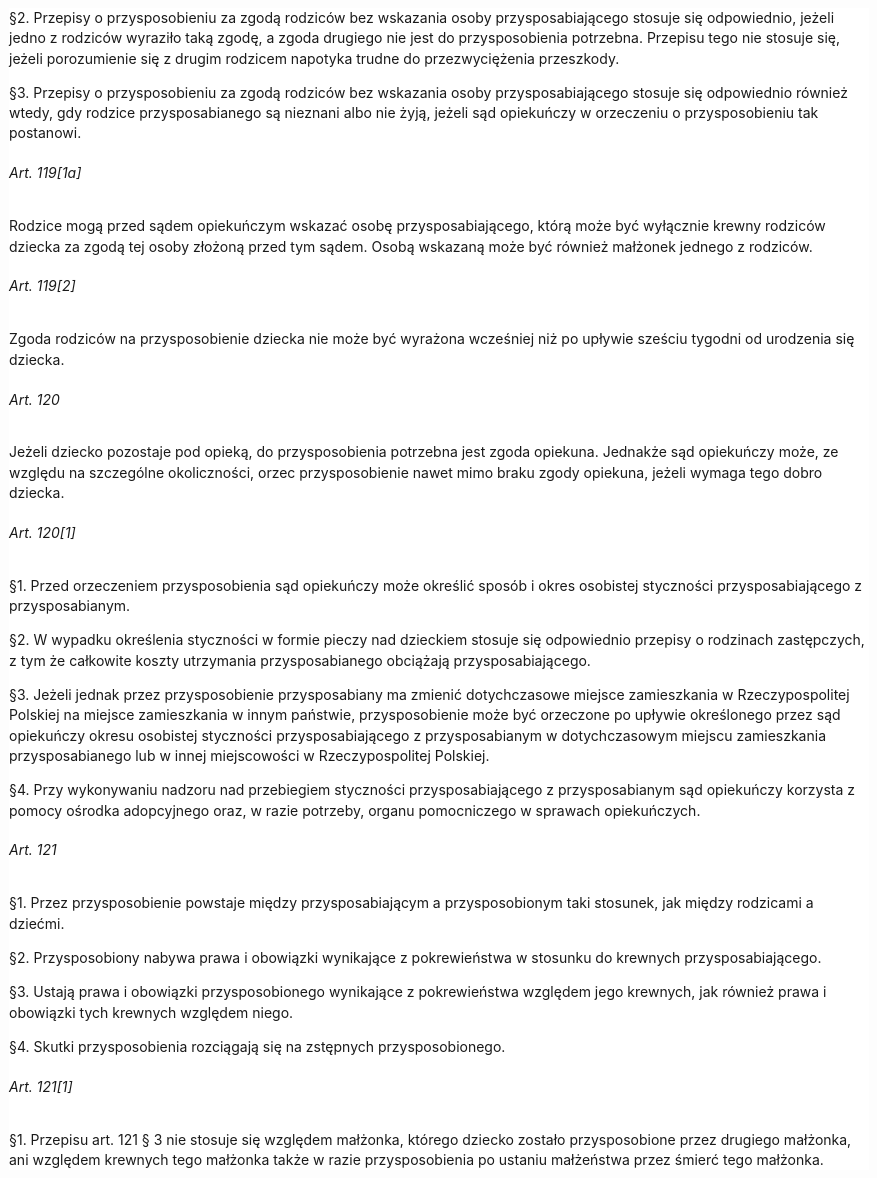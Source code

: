 §2. Przepisy o przysposobieniu za zgodą rodziców bez wskazania osoby przysposabiającego stosuje się odpowiednio, jeżeli jedno z rodziców wyraziło taką zgodę, a zgoda drugiego nie jest do przysposobienia potrzebna. Przepisu tego nie stosuje się, jeżeli porozumienie się z drugim rodzicem napotyka trudne do przezwyciężenia przeszkody.

§3. Przepisy o przysposobieniu za zgodą rodziców bez wskazania osoby przysposabiającego stosuje się odpowiednio również wtedy, gdy rodzice przysposabianego są nieznani albo nie żyją, jeżeli sąd opiekuńczy w orzeczeniu o przysposobieniu tak postanowi.

###### Art. 119[1a] 
Rodzice mogą przed sądem opiekuńczym wskazać osobę przysposabiającego, którą może być wyłącznie krewny rodziców dziecka za zgodą tej osoby złożoną przed tym sądem. Osobą wskazaną może być również małżonek jednego z rodziców.
###### Art. 119[2] 
Zgoda rodziców na przysposobienie dziecka nie może być wyrażona wcześniej niż po upływie sześciu tygodni od urodzenia się dziecka.
###### Art. 120 
Jeżeli dziecko pozostaje pod opieką, do przysposobienia potrzebna jest zgoda opiekuna. Jednakże sąd opiekuńczy może, ze względu na szczególne okoliczności, orzec przysposobienie nawet mimo braku zgody opiekuna, jeżeli wymaga tego dobro dziecka.
###### Art. 120[1] 
§1. Przed orzeczeniem przysposobienia sąd opiekuńczy może określić sposób i okres osobistej styczności przysposabiającego z przysposabianym.

§2. W wypadku określenia styczności w formie pieczy nad dzieckiem stosuje się odpowiednio przepisy o rodzinach zastępczych, z tym że całkowite koszty utrzymania przysposabianego obciążają przysposabiającego.

§3. Jeżeli jednak przez przysposobienie przysposabiany ma zmienić dotychczasowe miejsce zamieszkania w Rzeczypospolitej Polskiej na miejsce zamieszkania w innym państwie, przysposobienie może być orzeczone po upływie określonego przez sąd opiekuńczy okresu osobistej styczności przysposabiającego z przysposabianym w dotychczasowym miejscu zamieszkania przysposabianego lub w innej miejscowości w Rzeczypospolitej Polskiej.

§4. Przy wykonywaniu nadzoru nad przebiegiem styczności przysposabiającego z przysposabianym sąd opiekuńczy korzysta z pomocy ośrodka adopcyjnego oraz, w razie potrzeby, organu pomocniczego w sprawach opiekuńczych.

###### Art. 121 
§1. Przez przysposobienie powstaje między przysposabiającym a przysposobionym taki stosunek, jak między rodzicami a dziećmi.

§2. Przysposobiony nabywa prawa i obowiązki wynikające z pokrewieństwa w stosunku do krewnych przysposabiającego.

§3. Ustają prawa i obowiązki przysposobionego wynikające z pokrewieństwa względem jego krewnych, jak również prawa i obowiązki tych krewnych względem niego.

§4. Skutki przysposobienia rozciągają się na zstępnych przysposobionego.

###### Art. 121[1] 
§1. Przepisu art. 121 § 3 nie stosuje się względem małżonka, którego dziecko zostało przysposobione przez drugiego małżonka, ani względem krewnych tego małżonka także w razie przysposobienia po ustaniu małżeństwa przez śmierć tego małżonka.
